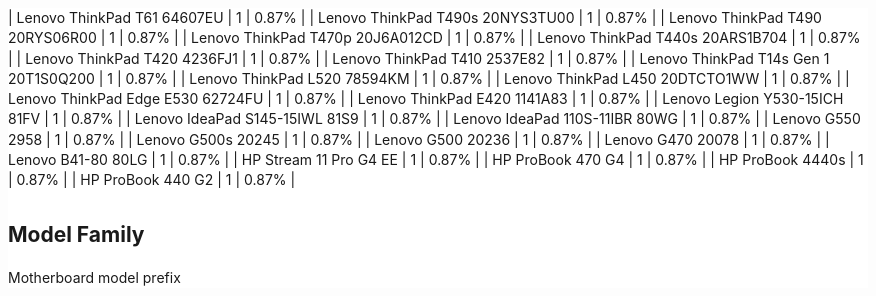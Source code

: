| Lenovo ThinkPad T61 64607EU                 | 1         | 0.87%   |
| Lenovo ThinkPad T490s 20NYS3TU00            | 1         | 0.87%   |
| Lenovo ThinkPad T490 20RYS06R00             | 1         | 0.87%   |
| Lenovo ThinkPad T470p 20J6A012CD            | 1         | 0.87%   |
| Lenovo ThinkPad T440s 20ARS1B704            | 1         | 0.87%   |
| Lenovo ThinkPad T420 4236FJ1                | 1         | 0.87%   |
| Lenovo ThinkPad T410 2537E82                | 1         | 0.87%   |
| Lenovo ThinkPad T14s Gen 1 20T1S0Q200       | 1         | 0.87%   |
| Lenovo ThinkPad L520 78594KM                | 1         | 0.87%   |
| Lenovo ThinkPad L450 20DTCTO1WW             | 1         | 0.87%   |
| Lenovo ThinkPad Edge E530 62724FU           | 1         | 0.87%   |
| Lenovo ThinkPad E420 1141A83                | 1         | 0.87%   |
| Lenovo Legion Y530-15ICH 81FV               | 1         | 0.87%   |
| Lenovo IdeaPad S145-15IWL 81S9              | 1         | 0.87%   |
| Lenovo IdeaPad 110S-11IBR 80WG              | 1         | 0.87%   |
| Lenovo G550 2958                            | 1         | 0.87%   |
| Lenovo G500s 20245                          | 1         | 0.87%   |
| Lenovo G500 20236                           | 1         | 0.87%   |
| Lenovo G470 20078                           | 1         | 0.87%   |
| Lenovo B41-80 80LG                          | 1         | 0.87%   |
| HP Stream 11 Pro G4 EE                      | 1         | 0.87%   |
| HP ProBook 470 G4                           | 1         | 0.87%   |
| HP ProBook 4440s                            | 1         | 0.87%   |
| HP ProBook 440 G2                           | 1         | 0.87%   |

Model Family
------------

Motherboard model prefix

